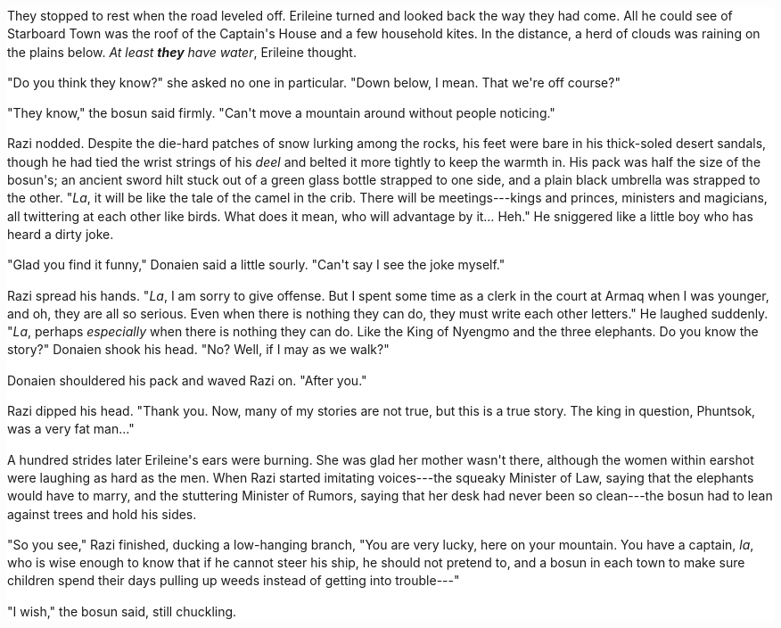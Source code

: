 They stopped to rest when the road leveled off.  Erileine turned and
looked back the way they had come.  All he could see of Starboard Town
was the roof of the Captain's House and a few household kites.  In the
distance, a herd of clouds was raining on the plains below.  *At least
__they__ have water*, Erileine thought.

"Do you think they know?" she asked no one in particular.  "Down
below, I mean.  That we're off course?"

"They know," the bosun said firmly.  "Can't move a mountain around
without people noticing."

Razi nodded.  Despite the die-hard patches of snow lurking among the
rocks, his feet were bare in his thick-soled desert sandals, though he
had tied the wrist strings of his *deel* and belted it more tightly to
keep the warmth in.  His pack was half the size of the bosun's; an
ancient sword hilt stuck out of a green glass bottle strapped to one
side, and a plain black umbrella was strapped to the other.  "*La*, it
will be like the tale of the camel in the crib.  There will be
meetings---kings and princes, ministers and magicians, all twittering
at each other like birds.  What does it mean, who will advantage by
it…  Heh." He sniggered like a little boy who has heard a dirty joke.

"Glad you find it funny," Donaien said a little sourly.  "Can't say I
see the joke myself."

Razi spread his hands.  "*La*, I am sorry to give offense.  But I
spent some time as a clerk in the court at Armaq when I was younger,
and oh, they are all so serious.  Even when there is nothing they can
do, they must write each other letters." He laughed suddenly.  "*La*,
perhaps *especially* when there is nothing they can do.  Like the King
of Nyengmo and the three elephants.  Do you know the story?"  Donaien
shook his head.  "No?  Well, if I may as we walk?"

Donaien shouldered his pack and waved Razi on.  "After you."

Razi dipped his head.  "Thank you.  Now, many of my stories are not
true, but this is a true story.  The king in question, Phuntsok, was a
very fat man…"

A hundred strides later Erileine's ears were burning.  She was glad
her mother wasn't there, although the women within earshot were
laughing as hard as the men.  When Razi started imitating voices---the
squeaky Minister of Law, saying that the elephants would have to
marry, and the stuttering Minister of Rumors, saying that her desk had
never been so clean---the bosun had to lean against trees and hold his
sides.

"So you see," Razi finished, ducking a low-hanging branch, "You are
very lucky, here on your mountain.  You have a captain, *la*, who is
wise enough to know that if he cannot steer his ship, he should not
pretend to, and a bosun in each town to make sure children spend their
days pulling up weeds instead of getting into trouble---"

"I wish," the bosun said, still chuckling.
